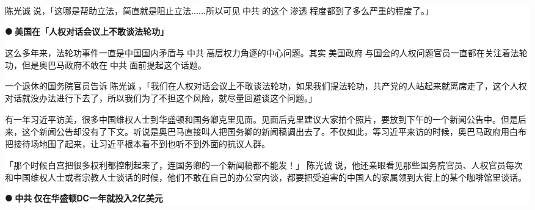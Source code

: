   <ok href="/term/8979">
   陈光诚
  </ok>
  说，「这哪是帮助立法，简直就是阻止立法……所以可见
  <ok href="/term/1059">
   中共
  </ok>
  的这个
  <ok href="/term/5360">
   渗透
  </ok>
  程度都到了多么严重的程度了。」
 </p>
 <p>
  <b>
   ● 美国在「人权对话会议上不敢谈法轮功」
  </b>
 </p>
 <p>
  这么多年来，法轮功事件一直是中国国内矛盾与
  <ok href="/term/1059">
   中共
  </ok>
  高层权力角逐的中心问题。其实
  <ok href="/term/2803">
   美国政府
  </ok>
  与国会的人权问题官员一直都在关注着法轮功，但是奥巴马政府不敢在
  <ok href="/term/1059">
   中共
  </ok>
  面前提起这个话题。
 </p>
 <p>
  一个退休的国务院官员告诉
  <ok href="/term/8979">
   陈光诚
  </ok>
  ，「我们在人权对话会议上不敢谈法轮功，如果我们提法轮功，共产党的人站起来就离席走了，这个人权对话就没办法进行下去了，所以我们为了不担这个风险，就尽量回避谈这个问题。」
 </p>
 <div class="AD_Embed__Wrap-sc-1xslmin-0 igMuqX module desktop">
  <div>
  </div>
 </div>
 <p>
  有一年习近平访美，很多中国维权人士到华盛顿和国务卿克里见面。见面后克里建议大家拍个照片，要放到下午的一个新闻公告中。但是后来，这个新闻公告却没有了下文。听说是奥巴马直接叫人把国务卿的新闻稿调出去了。不仅如此，等习近平来访的时候，奥巴马政府用白布把接待场地围了起来，让习近平根本看不到也听不到外面的抗议人群。
 </p>
 <p>
  「那个时候白宫把很多权利都控制起来了，连国务卿的一个新闻稿都不能发！」
  <ok href="/term/8979">
   陈光诚
  </ok>
  说，他还亲眼看见那些国务院官员、人权官员每次和中国维权人士或者宗教人士谈话的时候，他们不敢在自己的办公室内谈，都要把受迫害的中国人的家属领到大街上的某个咖啡馆里谈话。
 </p>
 <p>
  <b>
   ●
   <ok href="/term/1059">
    中共
   </ok>
   仅在华盛顿DC一年就投入2亿美元
  </b>
 </p>